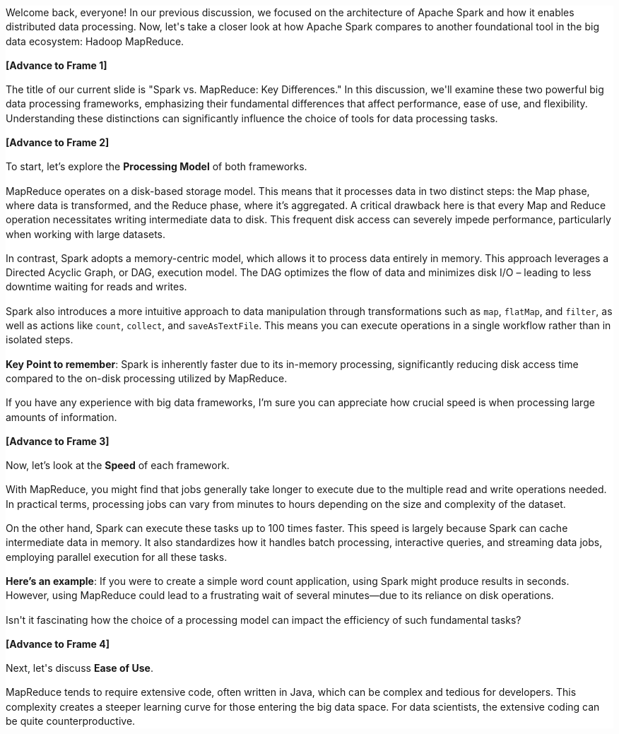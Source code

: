 Welcome back, everyone! In our previous discussion, we focused on the architecture of Apache Spark and how it enables distributed data processing. Now, let's take a closer look at how Apache Spark compares to another foundational tool in the big data ecosystem: Hadoop MapReduce.

**[Advance to Frame 1]**

The title of our current slide is "Spark vs. MapReduce: Key Differences." In this discussion, we'll examine these two powerful big data processing frameworks, emphasizing their fundamental differences that affect performance, ease of use, and flexibility. Understanding these distinctions can significantly influence the choice of tools for data processing tasks.

**[Advance to Frame 2]**

To start, let’s explore the **Processing Model** of both frameworks. 

MapReduce operates on a disk-based storage model. This means that it processes data in two distinct steps: the Map phase, where data is transformed, and the Reduce phase, where it’s aggregated. A critical drawback here is that every Map and Reduce operation necessitates writing intermediate data to disk. This frequent disk access can severely impede performance, particularly when working with large datasets. 

In contrast, Spark adopts a memory-centric model, which allows it to process data entirely in memory. This approach leverages a Directed Acyclic Graph, or DAG, execution model. The DAG optimizes the flow of data and minimizes disk I/O – leading to less downtime waiting for reads and writes.

Spark also introduces a more intuitive approach to data manipulation through transformations such as `map`, `flatMap`, and `filter`, as well as actions like `count`, `collect`, and `saveAsTextFile`. This means you can execute operations in a single workflow rather than in isolated steps.

**Key Point to remember**: Spark is inherently faster due to its in-memory processing, significantly reducing disk access time compared to the on-disk processing utilized by MapReduce. 

If you have any experience with big data frameworks, I’m sure you can appreciate how crucial speed is when processing large amounts of information.

**[Advance to Frame 3]**

Now, let’s look at the **Speed** of each framework. 

With MapReduce, you might find that jobs generally take longer to execute due to the multiple read and write operations needed. In practical terms, processing jobs can vary from minutes to hours depending on the size and complexity of the dataset. 

On the other hand, Spark can execute these tasks up to 100 times faster. This speed is largely because Spark can cache intermediate data in memory. It also standardizes how it handles batch processing, interactive queries, and streaming data jobs, employing parallel execution for all these tasks. 

**Here’s an example**: If you were to create a simple word count application, using Spark might produce results in seconds. However, using MapReduce could lead to a frustrating wait of several minutes—due to its reliance on disk operations. 

Isn't it fascinating how the choice of a processing model can impact the efficiency of such fundamental tasks?

**[Advance to Frame 4]**

Next, let's discuss **Ease of Use**. 

MapReduce tends to require extensive code, often written in Java, which can be complex and tedious for developers. This complexity creates a steeper learning curve for those entering the big data space. For data scientists, the extensive coding can be quite counterproductive.
